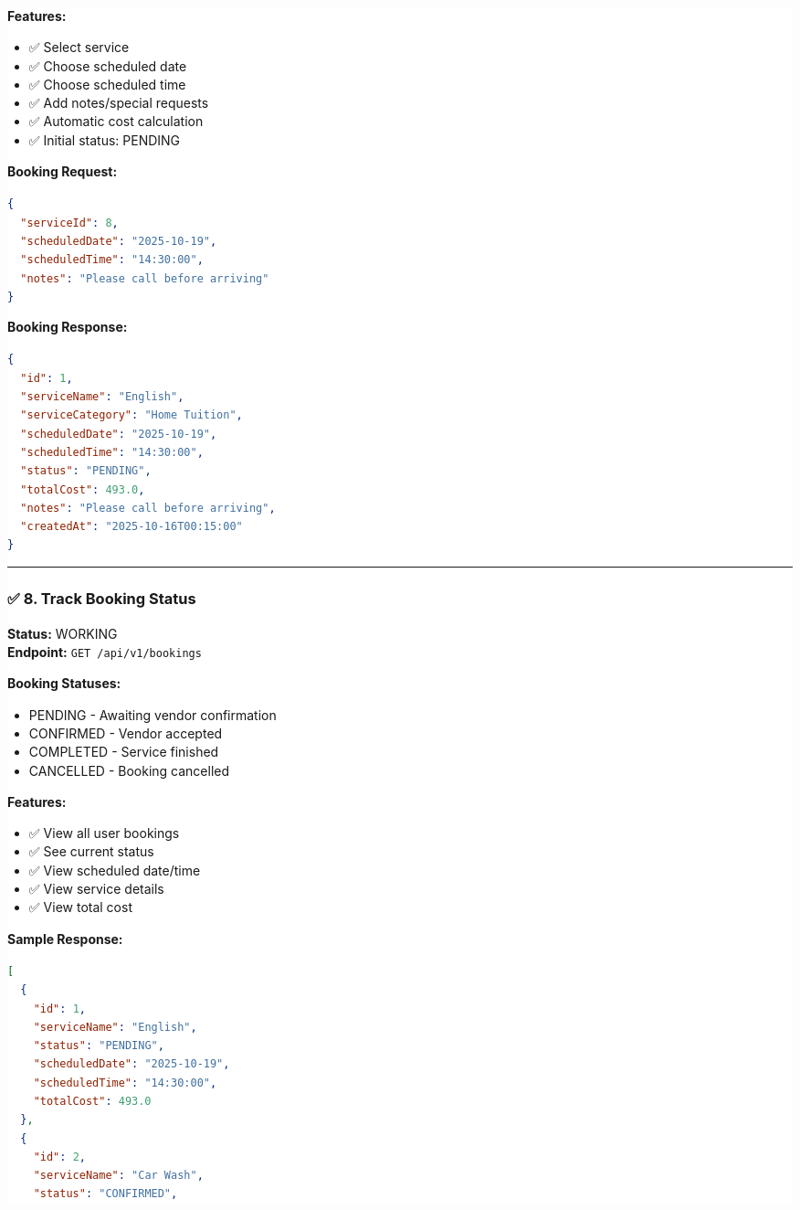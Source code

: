 **Features:**
- ✅ Select service
- ✅ Choose scheduled date
- ✅ Choose scheduled time
- ✅ Add notes/special requests
- ✅ Automatic cost calculation
- ✅ Initial status: PENDING

**Booking Request:**
```json
{
  "serviceId": 8,
  "scheduledDate": "2025-10-19",
  "scheduledTime": "14:30:00",
  "notes": "Please call before arriving"
}
```

**Booking Response:**
```json
{
  "id": 1,
  "serviceName": "English",
  "serviceCategory": "Home Tuition",
  "scheduledDate": "2025-10-19",
  "scheduledTime": "14:30:00",
  "status": "PENDING",
  "totalCost": 493.0,
  "notes": "Please call before arriving",
  "createdAt": "2025-10-16T00:15:00"
}
```

---

### ✅ 8. Track Booking Status
**Status:** WORKING  
**Endpoint:** `GET /api/v1/bookings`

**Booking Statuses:**
- PENDING - Awaiting vendor confirmation
- CONFIRMED - Vendor accepted
- COMPLETED - Service finished
- CANCELLED - Booking cancelled

**Features:**
- ✅ View all user bookings
- ✅ See current status
- ✅ View scheduled date/time
- ✅ View service details
- ✅ View total cost

**Sample Response:**
```json
[
  {
    "id": 1,
    "serviceName": "English",
    "status": "PENDING",
    "scheduledDate": "2025-10-19",
    "scheduledTime": "14:30:00",
    "totalCost": 493.0
  },
  {
    "id": 2,
    "serviceName": "Car Wash",
    "status": "CONFIRMED",
```